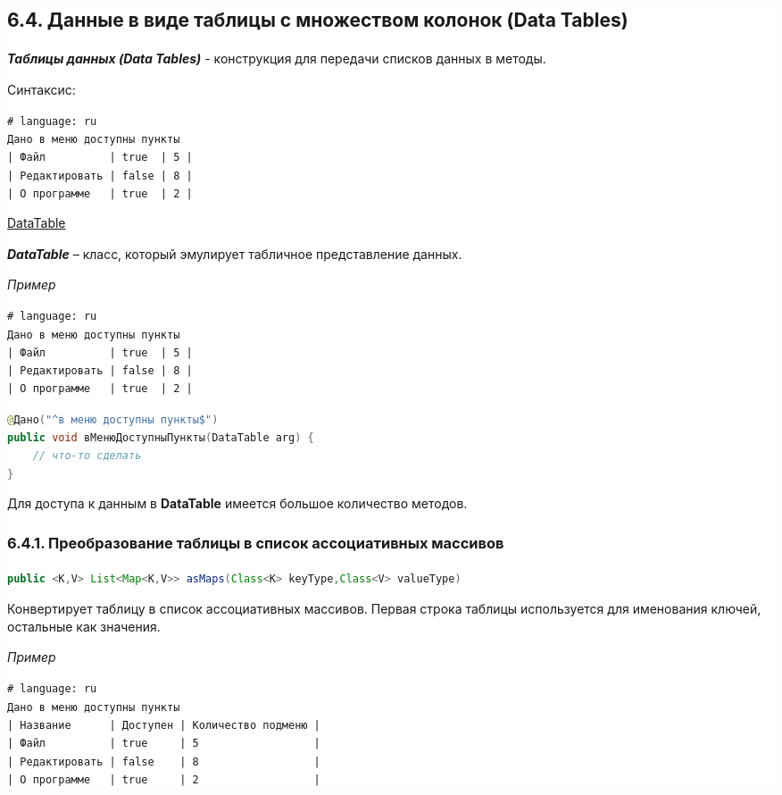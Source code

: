 ## 6.4. Данные в виде таблицы с множеством колонок (Data Tables)

***Таблицы данных (Data Tables)*** - конструкция для передачи списков данных в методы.

Синтаксис:

```gherkin
# language: ru
Дано в меню доступны пункты
| Файл          | true  | 5 |
| Редактировать | false | 8 |
| О программе   | true  | 2 |
```

[DataTable](https://github.com/cucumber/cucumber-jvm/tree/main/datatable)

***DataTable*** – класс, который эмулирует табличное представление данных. 

*Пример*

```gherkin
# language: ru
Дано в меню доступны пункты
| Файл          | true  | 5 |
| Редактировать | false | 8 |
| О программе   | true  | 2 |
```

```java
@Дано("^в меню доступны пункты$")
public void вМенюДоступныПункты(DataTable arg) {
    // что-то сделать
}
```

Для доступа к данным в **DataTable** имеется большое количество методов.

### 6.4.1. Преобразование таблицы в список ассоциативных массивов

```java
public <K,V> List<Map<K,V>> asMaps(Class<K> keyType,Class<V> valueType)
```

Конвертирует таблицу в список ассоциативных массивов. 
Первая строка таблицы используется для именования ключей, остальные как значения.

*Пример*

```gherkin
# language: ru
Дано в меню доступны пункты
| Название      | Доступен | Количество подменю |
| Файл          | true     | 5                  |
| Редактировать | false    | 8                  |
| О программе   | true     | 2                  |
```
